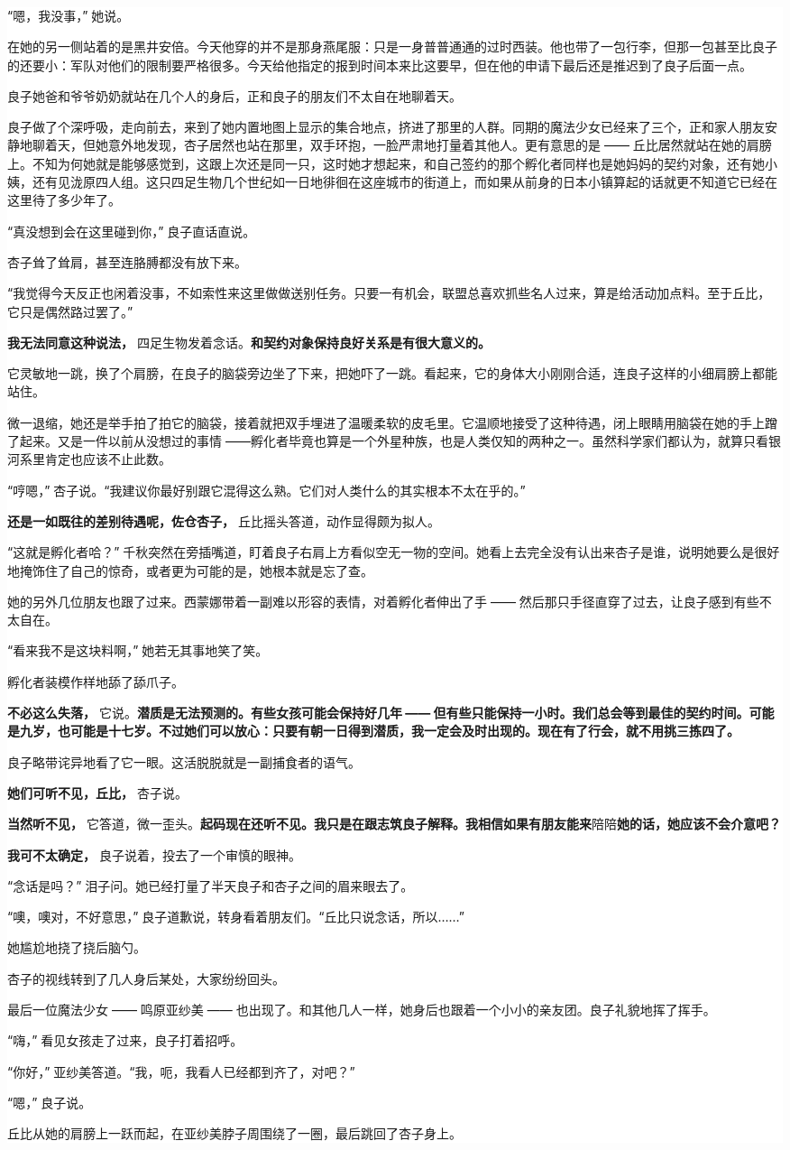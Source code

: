 “嗯，我没事，” 她说。

在她的另一侧站着的是黑井安倍。今天他穿的并不是那身燕尾服：只是一身普普通通的过时西装。他也带了一包行李，但那一包甚至比良子的还要小：军队对他们的限制要严格很多。今天给他指定的报到时间本来比这要早，但在他的申请下最后还是推迟到了良子后面一点。

良子她爸和爷爷奶奶就站在几个人的身后，正和良子的朋友们不太自在地聊着天。

良子做了个深呼吸，走向前去，来到了她内置地图上显示的集合地点，挤进了那里的人群。同期的魔法少女已经来了三个，正和家人朋友安静地聊着天，但她意外地发现，杏子居然也站在那里，双手环抱，一脸严肃地打量着其他人。更有意思的是 —— 丘比居然就站在她的肩膀上。不知为何她就是能够感觉到，这跟上次还是同一只，这时她才想起来，和自己签约的那个孵化者同样也是她妈妈的契约对象，还有她小姨，还有见泷原四人组。这只四足生物几个世纪如一日地徘徊在这座城市的街道上，而如果从前身的日本小镇算起的话就更不知道它已经在这里待了多少年了。

“真没想到会在这里碰到你，” 良子直话直说。

杏子耸了耸肩，甚至连胳膊都没有放下来。

“我觉得今天反正也闲着没事，不如索性来这里做做送别任务。只要一有机会，联盟总喜欢抓些名人过来，算是给活动加点料。至于丘比，它只是偶然路过罢了。”

**我无法同意这种说法，** 四足生物发着念话。**和契约对象保持良好关系是有很大意义的。**

它灵敏地一跳，换了个肩膀，在良子的脑袋旁边坐了下来，把她吓了一跳。看起来，它的身体大小刚刚合适，连良子这样的小细肩膀上都能站住。

微一退缩，她还是举手拍了拍它的脑袋，接着就把双手埋进了温暖柔软的皮毛里。它温顺地接受了这种待遇，闭上眼睛用脑袋在她的手上蹭了起来。又是一件以前从没想过的事情 ——孵化者毕竟也算是一个外星种族，也是人类仅知的两种之一。虽然科学家们都认为，就算只看银河系里肯定也应该不止此数。

“哼嗯，” 杏子说。“我建议你最好别跟它混得这么熟。它们对人类什么的其实根本不太在乎的。”

**还是一如既往的差别待遇呢，佐仓杏子，** 丘比摇头答道，动作显得颇为拟人。

“这就是孵化者哈？” 千秋突然在旁插嘴道，盯着良子右肩上方看似空无一物的空间。她看上去完全没有认出来杏子是谁，说明她要么是很好地掩饰住了自己的惊奇，或者更为可能的是，她根本就是忘了查。

她的另外几位朋友也跟了过来。西蒙娜带着一副难以形容的表情，对着孵化者伸出了手 —— 然后那只手径直穿了过去，让良子感到有些不太自在。

“看来我不是这块料啊，” 她若无其事地笑了笑。

孵化者装模作样地舔了舔爪子。

**不必这么失落，** 它说。**潜质是无法预测的。有些女孩可能会保持好几年 —— 但有些只能保持一小时。我们总会等到最佳的契约时间。可能是九岁，也可能是十七岁。不过她们可以放心：只要有朝一日得到潜质，我一定会及时出现的。现在有了行会，就不用挑三拣四了。**

良子略带诧异地看了它一眼。这活脱脱就是一副捕食者的语气。

**她们可听不见，丘比，** 杏子说。

**当然听不见，** 它答道，微一歪头。**起码现在还听不见。我只是在跟志筑良子解释。我相信如果有朋友能来**陪陪**她的话，她应该不会介意吧？**

**我可不太确定，** 良子说着，投去了一个审慎的眼神。

“念话是吗？” 泪子问。她已经打量了半天良子和杏子之间的眉来眼去了。

“噢，噢对，不好意思，” 良子道歉说，转身看着朋友们。“丘比只说念话，所以……”

她尴尬地挠了挠后脑勺。

杏子的视线转到了几人身后某处，大家纷纷回头。

最后一位魔法少女 —— 鸣原亚纱美 —— 也出现了。和其他几人一样，她身后也跟着一个小小的亲友团。良子礼貌地挥了挥手。

“嗨，” 看见女孩走了过来，良子打着招呼。

“你好，” 亚纱美答道。“我，呃，我看人已经都到齐了，对吧？”

“嗯，” 良子说。

丘比从她的肩膀上一跃而起，在亚纱美脖子周围绕了一圈，最后跳回了杏子身上。
